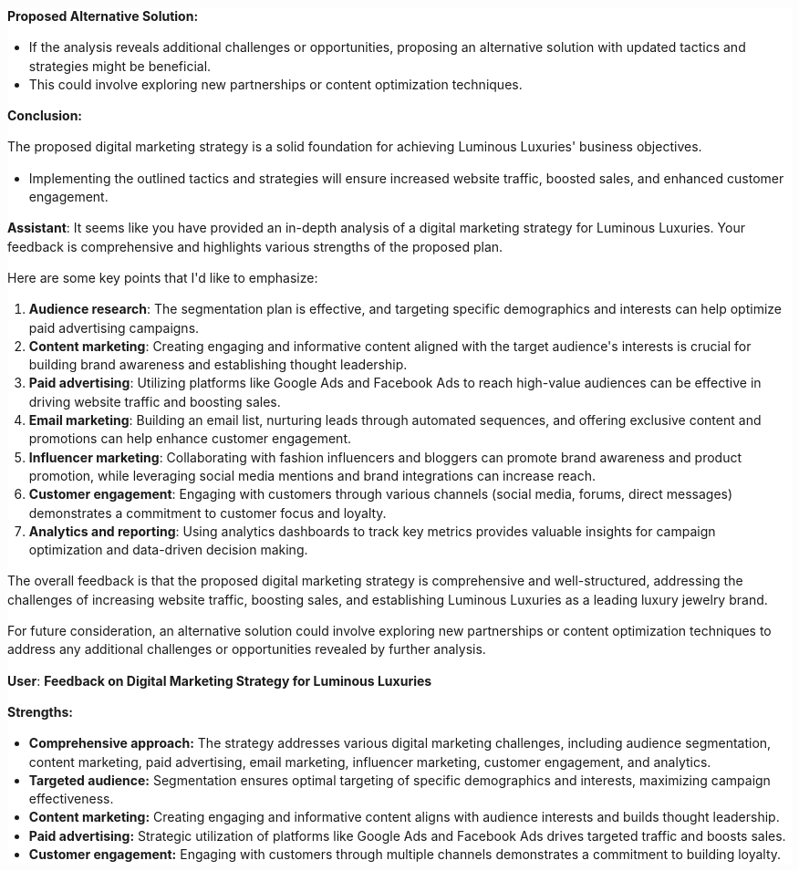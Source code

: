 
**Proposed Alternative Solution:**

- If the analysis reveals additional challenges or opportunities, proposing an alternative solution with updated tactics and strategies might be beneficial.
- This could involve exploring new partnerships or content optimization techniques.


**Conclusion:**

The proposed digital marketing strategy is a solid foundation for achieving Luminous Luxuries' business objectives.
- Implementing the outlined tactics and strategies will ensure increased website traffic, boosted sales, and enhanced customer engagement.

**Assistant**: It seems like you have provided an in-depth analysis of a digital marketing strategy for Luminous Luxuries. Your feedback is comprehensive and highlights various strengths of the proposed plan.

Here are some key points that I'd like to emphasize:

1. **Audience research**: The segmentation plan is effective, and targeting specific demographics and interests can help optimize paid advertising campaigns.
2. **Content marketing**: Creating engaging and informative content aligned with the target audience's interests is crucial for building brand awareness and establishing thought leadership.
3. **Paid advertising**: Utilizing platforms like Google Ads and Facebook Ads to reach high-value audiences can be effective in driving website traffic and boosting sales.
4. **Email marketing**: Building an email list, nurturing leads through automated sequences, and offering exclusive content and promotions can help enhance customer engagement.
5. **Influencer marketing**: Collaborating with fashion influencers and bloggers can promote brand awareness and product promotion, while leveraging social media mentions and brand integrations can increase reach.
6. **Customer engagement**: Engaging with customers through various channels (social media, forums, direct messages) demonstrates a commitment to customer focus and loyalty.
7. **Analytics and reporting**: Using analytics dashboards to track key metrics provides valuable insights for campaign optimization and data-driven decision making.

The overall feedback is that the proposed digital marketing strategy is comprehensive and well-structured, addressing the challenges of increasing website traffic, boosting sales, and establishing Luminous Luxuries as a leading luxury jewelry brand.

For future consideration, an alternative solution could involve exploring new partnerships or content optimization techniques to address any additional challenges or opportunities revealed by further analysis.

**User**: **Feedback on Digital Marketing Strategy for Luminous Luxuries**

**Strengths:**

* **Comprehensive approach:** The strategy addresses various digital marketing challenges, including audience segmentation, content marketing, paid advertising, email marketing, influencer marketing, customer engagement, and analytics.
* **Targeted audience:** Segmentation ensures optimal targeting of specific demographics and interests, maximizing campaign effectiveness.
* **Content marketing:** Creating engaging and informative content aligns with audience interests and builds thought leadership.
* **Paid advertising:** Strategic utilization of platforms like Google Ads and Facebook Ads drives targeted traffic and boosts sales.
* **Customer engagement:** Engaging with customers through multiple channels demonstrates a commitment to building loyalty.
